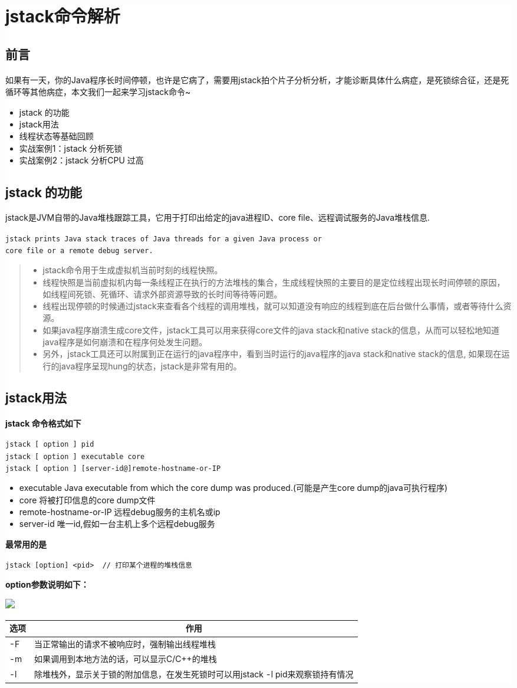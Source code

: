 # jstack命令解析
## 前言
如果有一天，你的Java程序长时间停顿，也许是它病了，需要用jstack拍个片子分析分析，才能诊断具体什么病症，是死锁综合征，还是死循环等其他病症，本文我们一起来学习jstack命令~

- jstack 的功能
- jstack用法
- 线程状态等基础回顾
- 实战案例1：jstack 分析死锁
- 实战案例2：jstack 分析CPU 过高

## jstack 的功能
jstack是JVM自带的Java堆栈跟踪工具，它用于打印出给定的java进程ID、core file、远程调试服务的Java堆栈信息.

```
jstack prints Java stack traces of Java threads for a given Java process or
core file or a remote debug server. 
```

> - jstack命令用于生成虚拟机当前时刻的线程快照。
> - 线程快照是当前虚拟机内每一条线程正在执行的方法堆栈的集合，生成线程快照的主要目的是定位线程出现长时间停顿的原因，
如线程间死锁、死循环、请求外部资源导致的长时间等待等问题。
> - 线程出现停顿的时候通过jstack来查看各个线程的调用堆栈，就可以知道没有响应的线程到底在后台做什么事情，或者等待什么资源。
> - 如果java程序崩溃生成core文件，jstack工具可以用来获得core文件的java stack和native stack的信息，从而可以轻松地知道java程序是如何崩溃和在程序何处发生问题。
> - 另外，jstack工具还可以附属到正在运行的java程序中，看到当时运行的java程序的java stack和native stack的信息, 如果现在运行的java程序呈现hung的状态，jstack是非常有用的。


## jstack用法
**jstack 命令格式如下**

```
jstack [ option ] pid 
jstack [ option ] executable core 
jstack [ option ] [server-id@]remote-hostname-or-IP 
```
- executable Java executable from which the core dump was produced.(可能是产生core dump的java可执行程序)
- core 将被打印信息的core dump文件
- remote-hostname-or-IP 远程debug服务的主机名或ip
- server-id 唯一id,假如一台主机上多个远程debug服务 

**最常用的是**
```
jstack [option] <pid>  // 打印某个进程的堆栈信息
```
**option参数说明如下：**

![](https://user-gold-cdn.xitu.io/2020/5/8/171efde05078a6bb?w=874&h=298&f=png&s=125941)

| 选项 | 作用 |
|-----|-----|
| -F | 当正常输出的请求不被响应时，强制输出线程堆栈  |
| -m | 如果调用到本地方法的话，可以显示C/C++的堆栈  | 
| -l | 除堆栈外，显示关于锁的附加信息，在发生死锁时可以用jstack -l pid来观察锁持有情况  | 
